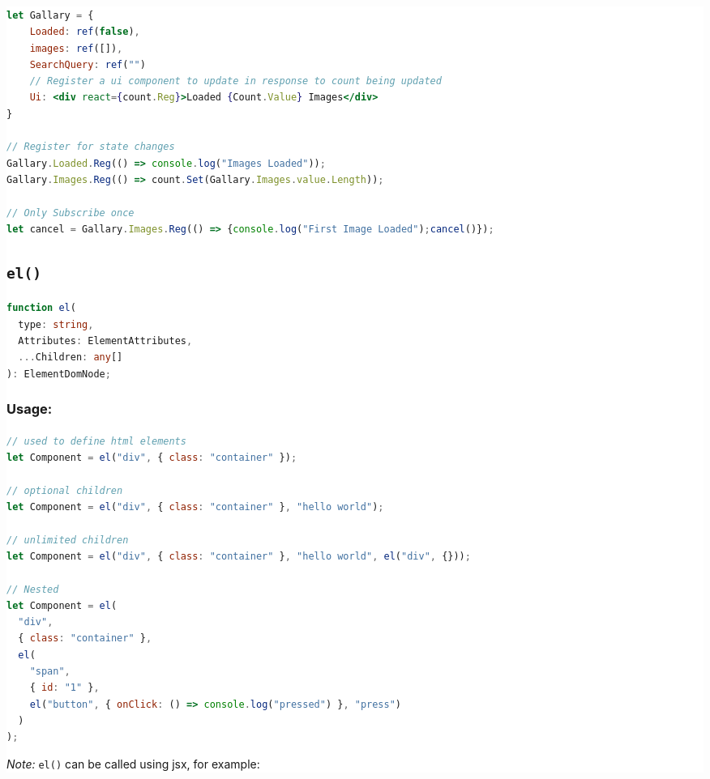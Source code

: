 ```jsx
let Gallary = {
	Loaded: ref(false),
	images: ref([]),
	SearchQuery: ref("")
	// Register a ui component to update in response to count being updated
	Ui: <div react={count.Reg}>Loaded {Count.Value} Images</div>
}

// Register for state changes
Gallary.Loaded.Reg(() => console.log("Images Loaded"));
Gallary.Images.Reg(() => count.Set(Gallary.Images.value.Length));

// Only Subscribe once
let cancel = Gallary.Images.Reg(() => {console.log("First Image Loaded");cancel()});
```

## `el()`

```ts
function el(
  type: string,
  Attributes: ElementAttributes,
  ...Children: any[]
): ElementDomNode;
```

### Usage:

```js
// used to define html elements
let Component = el("div", { class: "container" });

// optional children
let Component = el("div", { class: "container" }, "hello world");

// unlimited children
let Component = el("div", { class: "container" }, "hello world", el("div", {}));

// Nested
let Component = el(
  "div",
  { class: "container" },
  el(
    "span",
    { id: "1" },
    el("button", { onClick: () => console.log("pressed") }, "press")
  )
);
```

*Note:* `el()` can be called using jsx, for example:
